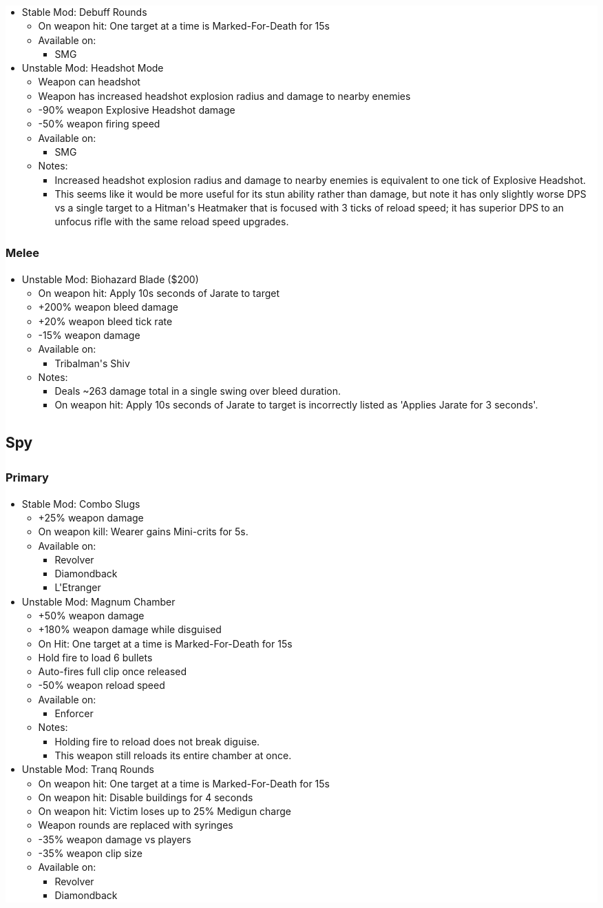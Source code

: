 - Stable Mod: Debuff Rounds
  - <Pos>On weapon hit: One target at a time is Marked-For-Death for 15s</Pos>
  - Available on:
    - <Nor>SMG</Nor>
- Unstable Mod: Headshot Mode
  - <Pos>Weapon can headshot</Pos>
  - <Pos>Weapon has increased headshot explosion radius and damage to nearby enemies</Pos>
  - <Neg>-90% weapon Explosive Headshot damage</Neg>
  - <Neg>-50% weapon firing speed</Neg>
  - Available on:
    - <Nor>SMG</Nor>
  - Notes:
    - <Pos>Increased headshot explosion radius and damage to nearby enemies</Pos> is equivalent to one tick of Explosive Headshot.
    - This seems like it would be more useful for its stun ability rather than damage, but note it has only slightly worse DPS vs a single target to a <Uni>Hitman's Heatmaker</Uni> that is focused with 3 ticks of reload speed; it has superior DPS to an unfocus rifle with the same reload speed upgrades.

<h3 id="sniper_melee">Melee</h3>

- Unstable Mod: Biohazard Blade ($200)
  - <Pos>On weapon hit: Apply 10s seconds of Jarate to target</Pos>
  - <Pos>+200% weapon bleed damage</Pos>
  - <Pos>+20% weapon bleed tick rate</Pos>
  - <Neg>-15% weapon damage</Neg>
  - Available on:
    - <Uni>Tribalman's Shiv</Uni>
  - Notes:
    - Deals ~263 damage total in a single swing over bleed duration.
    - <Pos>On weapon hit: Apply 10s seconds of Jarate to target</Pos> is incorrectly listed as 'Applies Jarate for 3 seconds'.

## Spy
<h3 id="spy_primary">Primary</h3>

- Stable Mod: Combo Slugs
  - <Pos>+25% weapon damage</Pos>
  - <Pos>On weapon kill: Wearer gains Mini-crits for 5s.</Pos>
  - Available on:
    - <Nor>Revolver</Nor>
    - <Uni>Diamondback</Uni>
    - <Uni>L'Etranger</Uni>
- Unstable Mod: Magnum Chamber
  - <Pos>+50% weapon damage</Pos>
  - <Pos>+180% weapon damage while disguised</Pos>
  - <Pos>On Hit: One target at a time is Marked-For-Death for 15s</Pos>
  - <Neg>Hold fire to load 6 bullets</Neg>
  - <Neg>Auto-fires full clip once released</Neg>
  - <Neg>-50% weapon reload speed</Neg>
  - Available on:
    - <Uni>Enforcer</Uni>
  - Notes:
    - Holding fire to reload does not break diguise.
    - This weapon still reloads its entire chamber at once.
- Unstable Mod: Tranq Rounds
  - <Pos>On weapon hit: One target at a time is Marked-For-Death for 15s</Pos>
  - <Pos>On weapon hit: Disable buildings for 4 seconds</Pos>
  - <Pos>On weapon hit: Victim loses up to 25% Medigun charge</Pos>
  - <Neg>Weapon rounds are replaced with syringes</Neg>
  - <Neg>-35% weapon damage vs players</Neg>
  - <Neg>-35% weapon clip size</Neg>
  - Available on:
    - <Nor>Revolver</Nor>
    - <Uni>Diamondback</Uni>